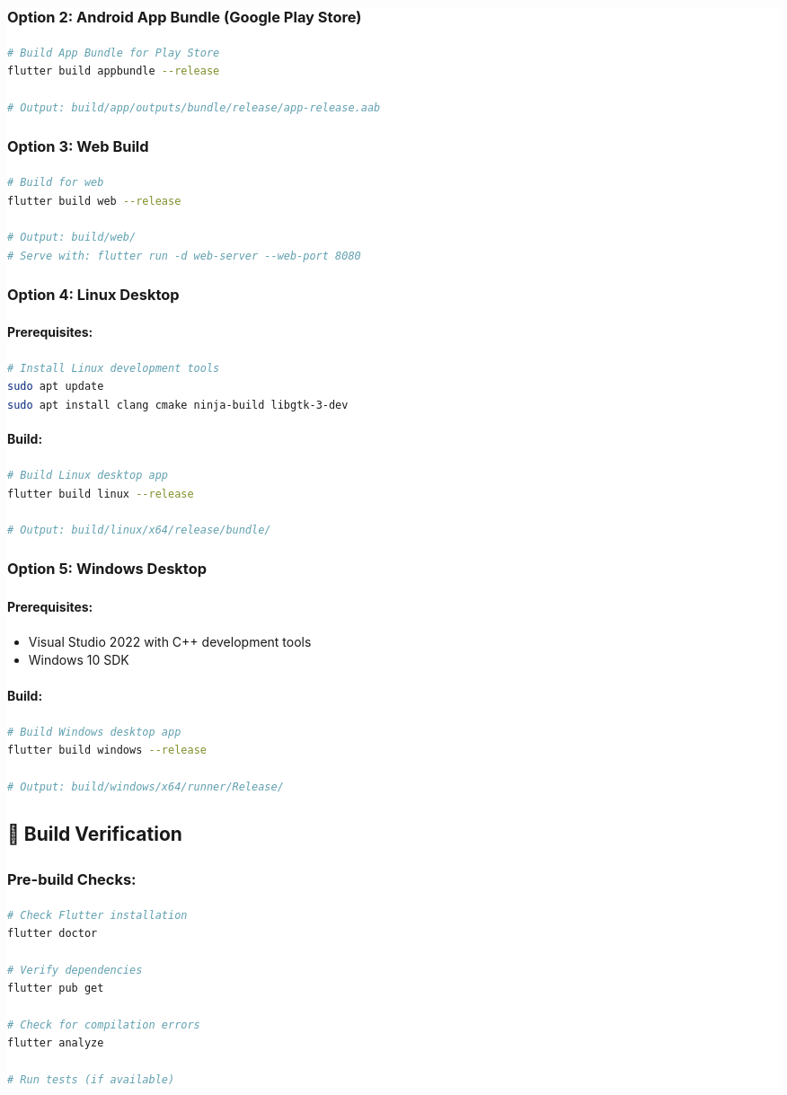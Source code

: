 ### Option 2: Android App Bundle (Google Play Store)

```bash
# Build App Bundle for Play Store
flutter build appbundle --release

# Output: build/app/outputs/bundle/release/app-release.aab
```

### Option 3: Web Build

```bash
# Build for web
flutter build web --release

# Output: build/web/
# Serve with: flutter run -d web-server --web-port 8080
```

### Option 4: Linux Desktop

#### Prerequisites:
```bash
# Install Linux development tools
sudo apt update
sudo apt install clang cmake ninja-build libgtk-3-dev
```

#### Build:
```bash
# Build Linux desktop app
flutter build linux --release

# Output: build/linux/x64/release/bundle/
```

### Option 5: Windows Desktop

#### Prerequisites:
- Visual Studio 2022 with C++ development tools
- Windows 10 SDK

#### Build:
```bash
# Build Windows desktop app
flutter build windows --release

# Output: build/windows/x64/runner/Release/
```

## 🔧 Build Verification

### Pre-build Checks:
```bash
# Check Flutter installation
flutter doctor

# Verify dependencies
flutter pub get

# Check for compilation errors
flutter analyze

# Run tests (if available)
```